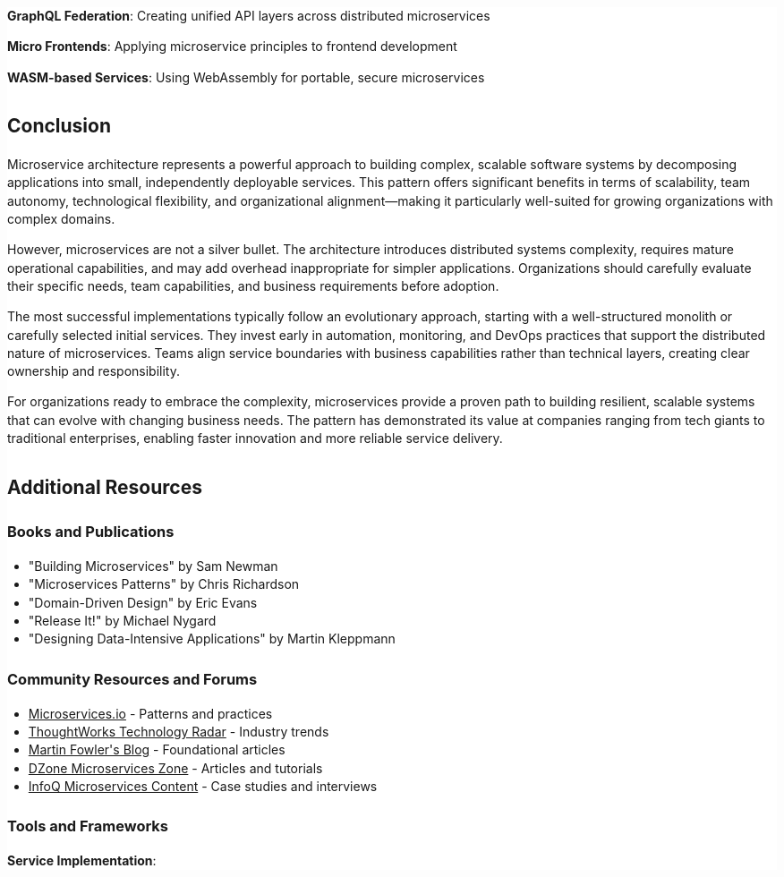 **GraphQL Federation**: Creating unified API layers across distributed microservices

**Micro Frontends**: Applying microservice principles to frontend development

**WASM-based Services**: Using WebAssembly for portable, secure microservices

## Conclusion

Microservice architecture represents a powerful approach to building complex, scalable software systems by decomposing applications into small, independently deployable services. This pattern offers significant benefits in terms of scalability, team autonomy, technological flexibility, and organizational alignment—making it particularly well-suited for growing organizations with complex domains.

However, microservices are not a silver bullet. The architecture introduces distributed systems complexity, requires mature operational capabilities, and may add overhead inappropriate for simpler applications. Organizations should carefully evaluate their specific needs, team capabilities, and business requirements before adoption.

The most successful implementations typically follow an evolutionary approach, starting with a well-structured monolith or carefully selected initial services. They invest early in automation, monitoring, and DevOps practices that support the distributed nature of microservices. Teams align service boundaries with business capabilities rather than technical layers, creating clear ownership and responsibility.

For organizations ready to embrace the complexity, microservices provide a proven path to building resilient, scalable systems that can evolve with changing business needs. The pattern has demonstrated its value at companies ranging from tech giants to traditional enterprises, enabling faster innovation and more reliable service delivery.

## Additional Resources

### Books and Publications

- "Building Microservices" by Sam Newman
- "Microservices Patterns" by Chris Richardson
- "Domain-Driven Design" by Eric Evans
- "Release It!" by Michael Nygard
- "Designing Data-Intensive Applications" by Martin Kleppmann

### Community Resources and Forums

- [Microservices.io](https://microservices.io/) - Patterns and practices
- [ThoughtWorks Technology Radar](https://www.thoughtworks.com/radar) - Industry trends
- [Martin Fowler's Blog](https://martinfowler.com/articles/microservices.html) - Foundational articles
- [DZone Microservices Zone](https://dzone.com/microservices-news-tutorials-tools) - Articles and tutorials
- [InfoQ Microservices Content](https://www.infoq.com/microservices/) - Case studies and interviews

### Tools and Frameworks

**Service Implementation**:
